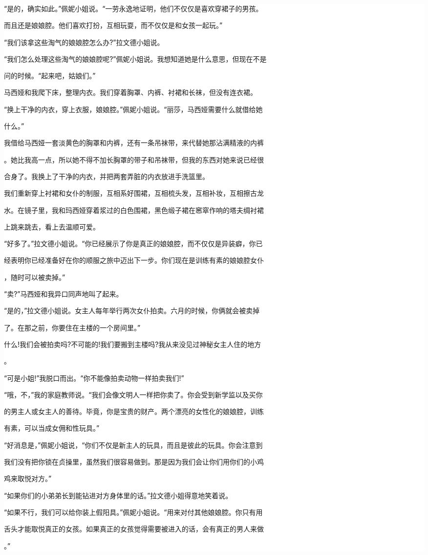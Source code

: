“是的，确实如此。”佩妮小姐说。“一劳永逸地证明，他们不仅仅是喜欢穿裙子的男孩。

而且还是娘娘腔。他们喜欢打扮，互相玩耍，而不仅仅是和女孩一起玩。”

“我们该拿这些淘气的娘娘腔怎么办?”拉文德小姐说。

“我们怎么处理这些淘气的娘娘腔呢?”佩妮小姐说。我想知道她是什么意思，但现在不是

问的时候。“起来吧，姑娘们。”

马西娅和我爬下床，整理内衣。我们穿着胸罩、内裤、衬裙和长袜，但没有连衣裙。

“换上干净的内衣，穿上衣服，娘娘腔。”佩妮小姐说。“丽莎，马西娅需要什么就借给她

什么。”

我借给马西娅一套淡黄色的胸罩和内裤，还有一条吊袜带，来代替她那沾满精液的内裤

。她比我高一点，所以她不得不加长胸罩的带子和吊袜带，但我的东西对她来说已经很

合身了。我换上了干净的内衣，并把两套弄脏的内衣放进手洗篮里。

我们重新穿上衬裙和女仆的制服，互相系好围裙，互相梳头发，互相补妆，互相擦古龙

水。在镜子里，我和玛西娅穿着浆过的白色围裙，黑色缎子裙在窸窣作响的塔夫绸衬裙

上跳来跳去，看上去温顺可爱。

“好多了。”拉文德小姐说。“你已经展示了你是真正的娘娘腔，而不仅仅是异装癖，你已

经表明你已经准备好在你的顺服之旅中迈出下一步。你们现在是训练有素的娘娘腔女仆

，随时可以被卖掉。”

“卖?”马西娅和我异口同声地叫了起来。

“是的，”拉文德小姐说。女主人每年举行两次女仆拍卖。六月的时候，你俩就会被卖掉

了。在那之前，你要住在主楼的一个房间里。”

什么!我们会被拍卖吗?不可能的!我们要搬到主楼吗?我从来没见过神秘女主人住的地方

。

“可是小姐!”我脱口而出。“你不能像拍卖动物一样拍卖我们!”

“哦，不，”我的家庭教师说。“我们会像文明人一样把你卖了。你会受到新学监以及买你

的男主人或女主人的善待。毕竟，你是宝贵的财产。两个漂亮的女性化的娘娘腔，训练

有素，可以当成女佣和性玩具。”

“好消息是，”佩妮小姐说，“你们不仅是新主人的玩具，而且是彼此的玩具。你会注意到

我们没有把你锁在贞操里，虽然我们很容易做到。那是因为我们会让你们用你们的小鸡

鸡来取悦对方。”

“如果你们的小弟弟长到能钻进对方身体里的话。”拉文德小姐得意地笑着说。

“如果不行，我们可以给你装上假阳具。”佩妮小姐说。“用来对付其他娘娘腔。你只有用

舌头才能取悦真正的女孩。如果真正的女孩觉得需要被进入的话，会有真正的男人来做

。”
